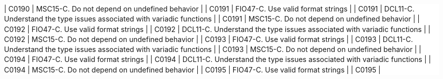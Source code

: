 | C0190 | 
     MSC15-C. Do not depend on undefined behavior
     |
| C0191 | 
     FIO47-C. Use valid format strings
     |
| C0191 | 
     DCL11-C. Understand the type issues associated with variadic functions
     |
| C0191 | 
     MSC15-C. Do not depend on undefined behavior
     |
| C0192 | 
     FIO47-C. Use valid format strings
     |
| C0192 | 
     DCL11-C. Understand the type issues associated with variadic functions
     |
| C0192 | 
     MSC15-C. Do not depend on undefined behavior
     |
| C0193 | 
     FIO47-C. Use valid format strings
     |
| C0193 | 
     DCL11-C. Understand the type issues associated with variadic functions
     |
| C0193 | 
     MSC15-C. Do not depend on undefined behavior
     |
| C0194 | 
     FIO47-C. Use valid format strings
     |
| C0194 | 
     DCL11-C. Understand the type issues associated with variadic functions
     |
| C0194 | 
     MSC15-C. Do not depend on undefined behavior
     |
| C0195 | 
     FIO47-C. Use valid format strings
     |
| C0195 | 